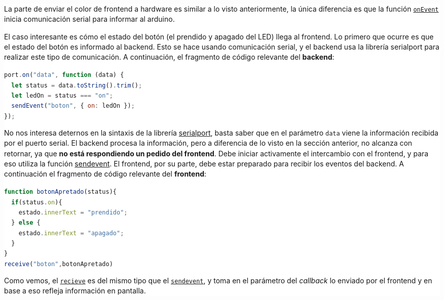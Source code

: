 La parte de enviar el color de frontend a hardware es similar a lo visto anteriormente, la única diferencia es que la función [`onEvent`](#onevent) inicia comunicación serial para informar al arduino.

El caso interesante es cómo el estado del botón (el prendido y apagado del LED) llega al frontend. Lo primero que ocurre es que el estado del botón es informado al backend. Esto se hace usando comunicación serial, y el backend usa la librería serialport para realizar este tipo de comunicación. A continuación, el fragmento de código relevante del **backend**: 
```javascript
port.on("data", function (data) {
  let status = data.toString().trim();
  let ledOn = status === "on";
  sendEvent("boton", { on: ledOn });
});
```
No nos interesa deternos en la sintaxis de la librería [serialport](https://serialport.io/), basta saber que en el parámetro `data` viene la información recibida por el puerto serial. El backend procesa la información, pero a diferencia de lo visto en la sección anterior, no alcanza con retornar, ya que **no está respondiendo un pedido del frontend**. Debe iniciar activamente el intercambio con el frontend, y para eso utiliza la función [sendevent](#sendevent). El frontend, por su parte, debe estar preparado para recibir los eventos del backend. A continuación el fragmento de código relevante del **frontend**: 
```javascript
function botonApretado(status){
  if(status.on){
    estado.innerText = "prendido";
  } else {
    estado.innerText = "apagado";
  }
}
receive("boton",botonApretado)
```
Como vemos, el [`recieve`](#receive) es del mismo tipo que el [`sendevent`](#sendevent), y toma en el parámetro del *callback* lo enviado por el frontend y en base a eso refleja información en pantalla.
